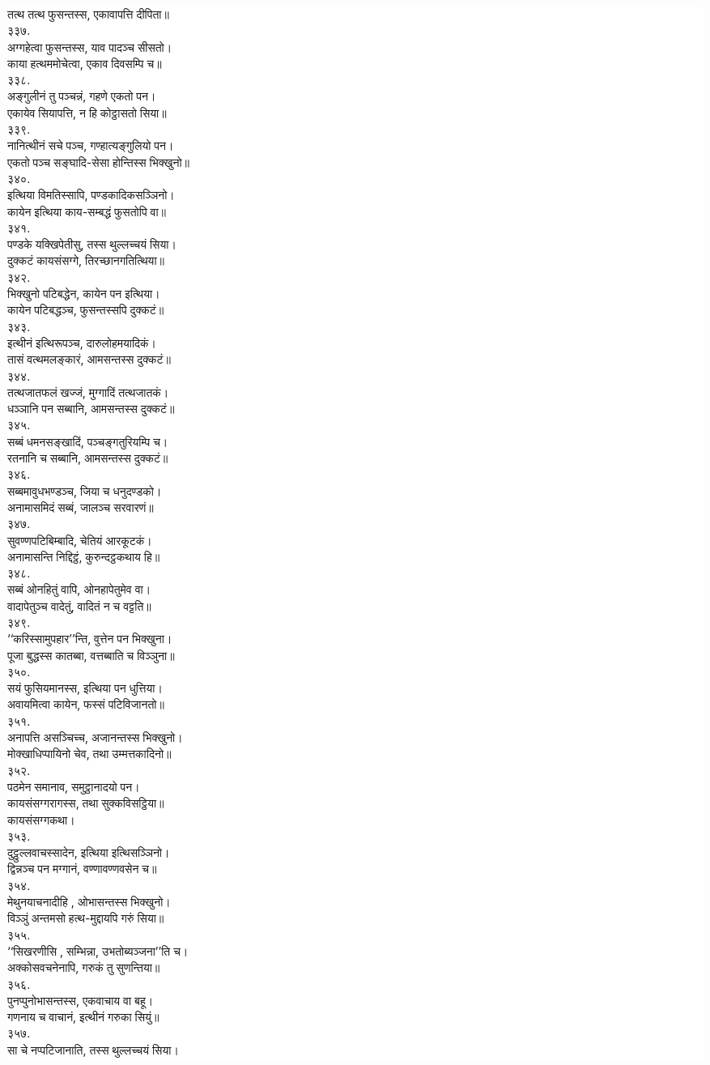 तत्थ तत्थ फुसन्तस्स, एकावापत्ति दीपिता॥  
३३७.  
अग्गहेत्वा फुसन्तस्स, याव पादञ्च सीसतो।  
काया हत्थममोचेत्वा, एकाव दिवसम्पि च॥  
३३८.  
अङ्गुलीनं तु पञ्चन्नं, गहणे एकतो पन।  
एकायेव सियापत्ति, न हि कोट्ठासतो सिया॥  
३३९.  
नानित्थीनं सचे पञ्च, गण्हात्यङ्गुलियो पन।  
एकतो पञ्च सङ्घादि-सेसा होन्तिस्स भिक्खुनो॥  
३४०.  
इत्थिया विमतिस्सापि, पण्डकादिकसञ्ञिनो।  
कायेन इत्थिया काय-सम्बद्धं फुसतोपि वा॥  
३४१.  
पण्डके यक्खिपेतीसु, तस्स थुल्लच्चयं सिया।  
दुक्कटं कायसंसग्गे, तिरच्छानगतित्थिया॥  
३४२.  
भिक्खुनो पटिबद्धेन, कायेन पन इत्थिया।  
कायेन पटिबद्धञ्च, फुसन्तस्सपि दुक्कटं॥  
३४३.  
इत्थीनं इत्थिरूपञ्च, दारुलोहमयादिकं।  
तासं वत्थमलङ्कारं, आमसन्तस्स दुक्कटं॥  
३४४.  
तत्थजातफलं खज्जं, मुग्गादिं तत्थजातकं।  
धञ्ञानि पन सब्बानि, आमसन्तस्स दुक्कटं॥  
३४५.  
सब्बं धमनसङ्खादिं, पञ्चङ्गतुरियम्पि च।  
रतनानि च सब्बानि, आमसन्तस्स दुक्कटं॥  
३४६.  
सब्बमावुधभण्डञ्च, जिया च धनुदण्डको।  
अनामासमिदं सब्बं, जालञ्च सरवारणं॥  
३४७.  
सुवण्णपटिबिम्बादि, चेतियं आरकूटकं।  
अनामासन्ति निद्दिट्ठं, कुरुन्दट्ठकथाय हि॥  
३४८.  
सब्बं ओनहितुं वापि, ओनहापेतुमेव वा।  
वादापेतुञ्च वादेतुं, वादितं न च वट्टति॥  
३४९.  
‘‘करिस्सामुपहार’’न्ति, वुत्तेन पन भिक्खुना।  
पूजा बुद्धस्स कातब्बा, वत्तब्बाति च विञ्ञुना॥  
३५०.  
सयं फुसियमानस्स, इत्थिया पन धुत्तिया।  
अवायमित्वा कायेन, फस्सं पटिविजानतो॥  
३५१.  
अनापत्ति असञ्चिच्च, अजानन्तस्स भिक्खुनो।  
मोक्खाधिप्पायिनो चेव, तथा उम्मत्तकादिनो॥  
३५२.  
पठमेन समानाव, समुट्ठानादयो पन।  
कायसंसग्गरागस्स, तथा सुक्कविसट्ठिया॥  
कायसंसग्गकथा।  
३५३.  
दुट्ठुल्लवाचस्सादेन, इत्थिया इत्थिसञ्ञिनो।  
द्विन्नञ्च पन मग्गानं, वण्णावण्णवसेन च॥  
३५४.  
मेथुनयाचनादीहि , ओभासन्तस्स भिक्खुनो।  
विञ्ञुं अन्तमसो हत्थ-मुद्दायपि गरुं सिया॥  
३५५.  
‘‘सिखरणीसि , सम्भिन्ना, उभतोब्यञ्जना’’ति च।  
अक्कोसवचनेनापि, गरुकं तु सुणन्तिया॥  
३५६.  
पुनप्पुनोभासन्तस्स, एकवाचाय वा बहू।  
गणनाय च वाचानं, इत्थीनं गरुका सियुं॥  
३५७.  
सा चे नप्पटिजानाति, तस्स थुल्लच्चयं सिया।  